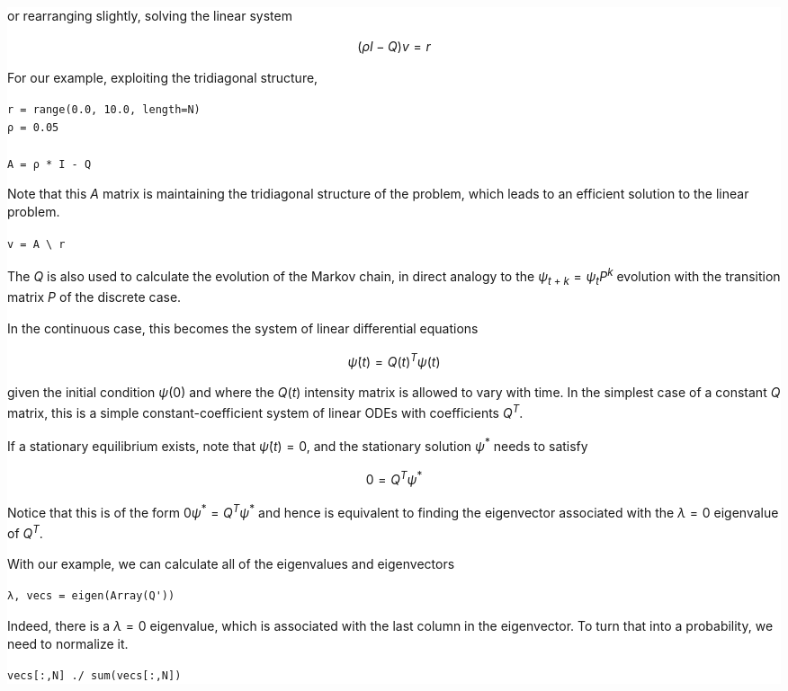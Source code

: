 or rearranging slightly, solving the linear system

$$
(\rho I - Q) v = r
$$

For our example, exploiting the tridiagonal structure,

```{code-cell} julia
r = range(0.0, 10.0, length=N)
ρ = 0.05

A = ρ * I - Q
```

Note that this $A$ matrix is maintaining the tridiagonal structure of the problem, which leads to an efficient solution to the
linear problem.

```{code-cell} julia
v = A \ r
```

The $Q$ is also used to calculate the evolution of the Markov chain, in direct analogy to the $ψ_{t+k} = ψ_t P^k$ evolution with the transition matrix $P$ of the discrete case.

In the continuous case, this becomes the system of linear differential equations

$$
\dot{ψ}(t) = Q(t)^T ψ(t)
$$

given the initial condition $\psi(0)$ and where the $Q(t)$ intensity matrix is allowed to vary with time.  In the simplest case of a constant $Q$ matrix, this is a simple constant-coefficient system of linear ODEs with coefficients $Q^T$.

If a stationary equilibrium exists, note that $\dot{ψ}(t) = 0$, and the stationary solution $ψ^{*}$ needs to satisfy

$$
0 = Q^T ψ^{*}
$$

Notice that this is of the form $0 ψ^{*} = Q^T ψ^{*}$ and hence is equivalent to finding the eigenvector associated with the $\lambda = 0$ eigenvalue of $Q^T$.

With our example, we can calculate all of the eigenvalues and eigenvectors

```{code-cell} julia
λ, vecs = eigen(Array(Q'))
```

Indeed, there is a $\lambda = 0$ eigenvalue, which is associated with the last column in the eigenvector.  To turn that into a probability,
we need to normalize it.

```{code-cell} julia
vecs[:,N] ./ sum(vecs[:,N])
```

